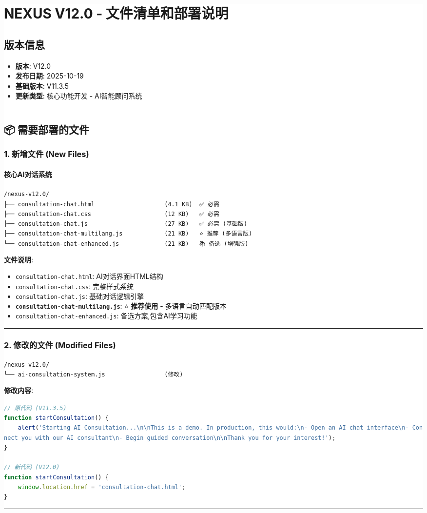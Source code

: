 # NEXUS V12.0 - 文件清单和部署说明

## 版本信息
- **版本**: V12.0
- **发布日期**: 2025-10-19
- **基础版本**: V11.3.5
- **更新类型**: 核心功能开发 - AI智能顾问系统

---

## 📦 需要部署的文件

### 1. 新增文件 (New Files)

#### 核心AI对话系统
```
/nexus-v12.0/
├── consultation-chat.html                    (4.1 KB)  ✅ 必需
├── consultation-chat.css                     (12 KB)   ✅ 必需
├── consultation-chat.js                      (27 KB)   ✅ 必需 (基础版)
├── consultation-chat-multilang.js            (21 KB)   ⭐ 推荐 (多语言版)
└── consultation-chat-enhanced.js             (21 KB)   📚 备选 (增强版)
```

**文件说明**:
- `consultation-chat.html`: AI对话界面HTML结构
- `consultation-chat.css`: 完整样式系统
- `consultation-chat.js`: 基础对话逻辑引擎
- **`consultation-chat-multilang.js`**: ⭐ **推荐使用** - 多语言自动匹配版本
- `consultation-chat-enhanced.js`: 备选方案,包含AI学习功能

---

### 2. 修改的文件 (Modified Files)

```
/nexus-v12.0/
└── ai-consultation-system.js                 (修改)
```

**修改内容**:
```javascript
// 原代码 (V11.3.5)
function startConsultation() {
    alert('Starting AI Consultation...\n\nThis is a demo. In production, this would:\n- Open an AI chat interface\n- Connect you with our AI consultant\n- Begin guided conversation\n\nThank you for your interest!');
}

// 新代码 (V12.0)
function startConsultation() {
    window.location.href = 'consultation-chat.html';
}
```

---